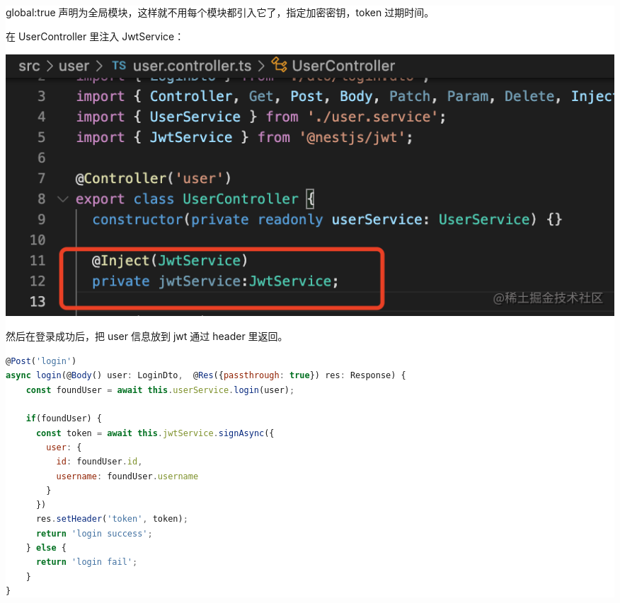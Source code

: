 global:true 声明为全局模块，这样就不用每个模块都引入它了，指定加密密钥，token 过期时间。

在 UserController 里注入 JwtService：

![](./images/adf4d0525c1e420bb13af65f35ea06e0~tplv-k3u1fbpfcp-watermark.image.png)

然后在登录成功后，把 user 信息放到 jwt 通过 header 里返回。

```javascript
@Post('login')
async login(@Body() user: LoginDto,  @Res({passthrough: true}) res: Response) {
    const foundUser = await this.userService.login(user);

    if(foundUser) {
      const token = await this.jwtService.signAsync({
        user: {
          id: foundUser.id,
          username: foundUser.username
        }
      })
      res.setHeader('token', token);
      return 'login success';
    } else {
      return 'login fail';
    }
}
```